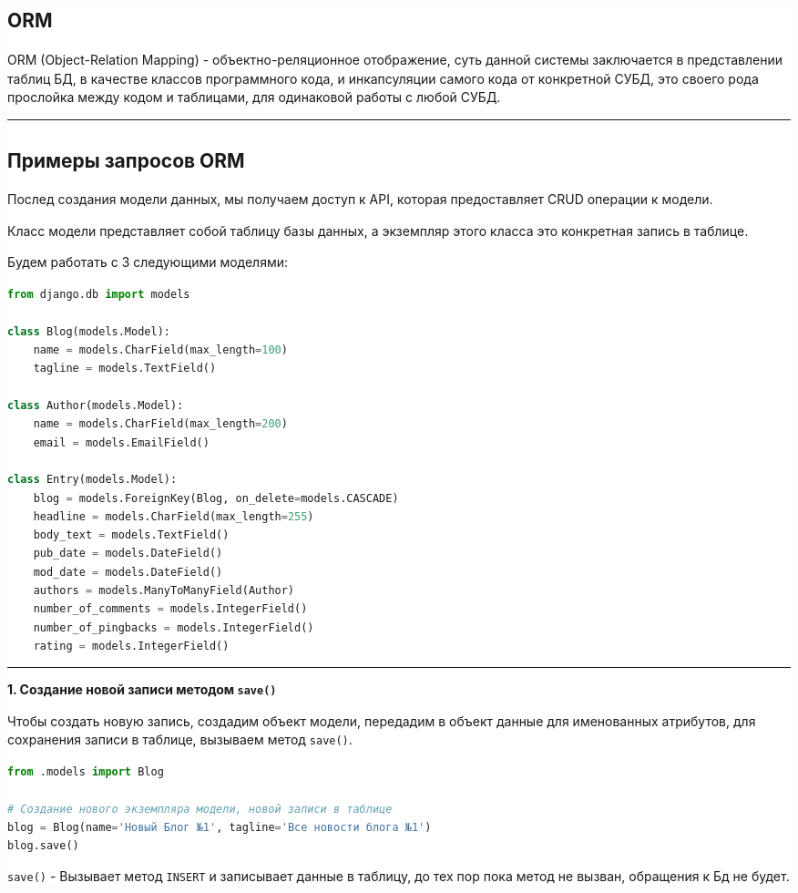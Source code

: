 ORM
---

[//]: # (проверка существования данных в кверисете)
[//]: # (QuerySet.exists&#40;&#41;)

ORM (Object-Relation Mapping) - объектно-реляционное отображение, суть 
данной системы заключается в представлении таблиц БД, в качестве классов
программного кода, и инкапсуляции самого кода от конкретной СУБД, это 
своего рода прослойка между кодом и таблицами, для одинаковой работы с
любой СУБД.

---
Примеры запросов ORM
---
Послед создания модели данных, мы получаем доступ к API, которая 
предоставляет CRUD операции к модели.

Класс модели представляет собой таблицу базы данных, а экземпляр этого
класса это конкретная запись в таблице.

Будем работать с 3 следующими моделями:

```python
from django.db import models

class Blog(models.Model):
    name = models.CharField(max_length=100)
    tagline = models.TextField()

class Author(models.Model):
    name = models.CharField(max_length=200)
    email = models.EmailField()

class Entry(models.Model):
    blog = models.ForeignKey(Blog, on_delete=models.CASCADE)
    headline = models.CharField(max_length=255)
    body_text = models.TextField()
    pub_date = models.DateField()
    mod_date = models.DateField()
    authors = models.ManyToManyField(Author)
    number_of_comments = models.IntegerField()
    number_of_pingbacks = models.IntegerField()
    rating = models.IntegerField()
```

---

**1. Создание новой записи методом `save()`**

Чтобы создать новую запись, создадим объект модели, передадим
в объект данные для именованных атрибутов, для сохранения записи
в таблице, вызываем метод `save()`.

```python
from .models import Blog

# Создание нового экземпляра модели, новой записи в таблице 
blog = Blog(name='Новый Блог №1', tagline='Все новости блога №1')
blog.save()
```
`save()` - Вызывает метод `INSERT` и записывает данные в таблицу,
до тех пор пока метод не вызван, обращения к Бд не будет.
